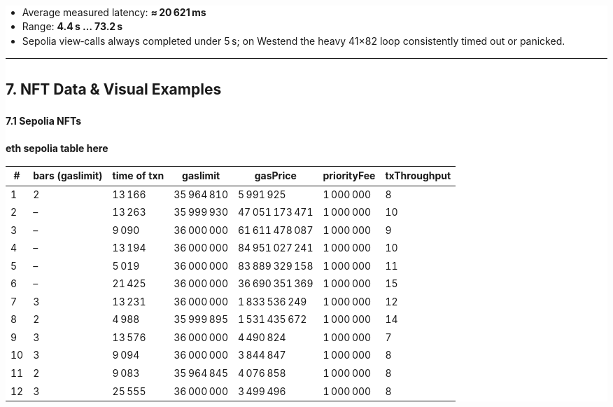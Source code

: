 - Average measured latency: **≈ 20 621 ms**  
- Range: **4.4 s … 73.2 s**  
- Sepolia view‑calls always completed under 5 s; on Westend the heavy 41×82 loop consistently timed out or panicked.

---

## 7. NFT Data & Visual Examples

#### 7.1 Sepolia NFTs  
**eth sepolia table here**  

| #  | bars (gaslimit) | time of txn   | gaslimit   | gasPrice       | priorityFee | txThroughput |
| -- | ---- | ------ | ---------- | -------------- | ----------- | ------------ |
| 1  | 2    | 13 166 | 35 964 810 | 5 991 925      | 1 000 000   | 8            |
| 2  | –    | 13 263 | 35 999 930 | 47 051 173 471 | 1 000 000   | 10           |
| 3  | –    | 9 090  | 36 000 000 | 61 611 478 087 | 1 000 000   | 9            |
| 4  | –    | 13 194 | 36 000 000 | 84 951 027 241 | 1 000 000   | 10           |
| 5  | –    | 5 019  | 36 000 000 | 83 889 329 158 | 1 000 000   | 11           |
| 6  | –    | 21 425 | 36 000 000 | 36 690 351 369 | 1 000 000   | 15           |
| 7  | 3    | 13 231 | 36 000 000 | 1 833 536 249  | 1 000 000   | 12           |
| 8  | 2    | 4 988  | 35 999 895 | 1 531 435 672  | 1 000 000   | 14           |
| 9  | 3    | 13 576 | 36 000 000 | 4 490 824      | 1 000 000   | 7            |
| 10 | 3    | 9 094  | 36 000 000 | 3 844 847      | 1 000 000   | 8            |
| 11 | 2    | 9 083  | 35 964 845 | 4 076 858      | 1 000 000   | 8            |
| 12 | 3    | 25 555 | 36 000 000 | 3 499 496      | 1 000 000   | 8            |

